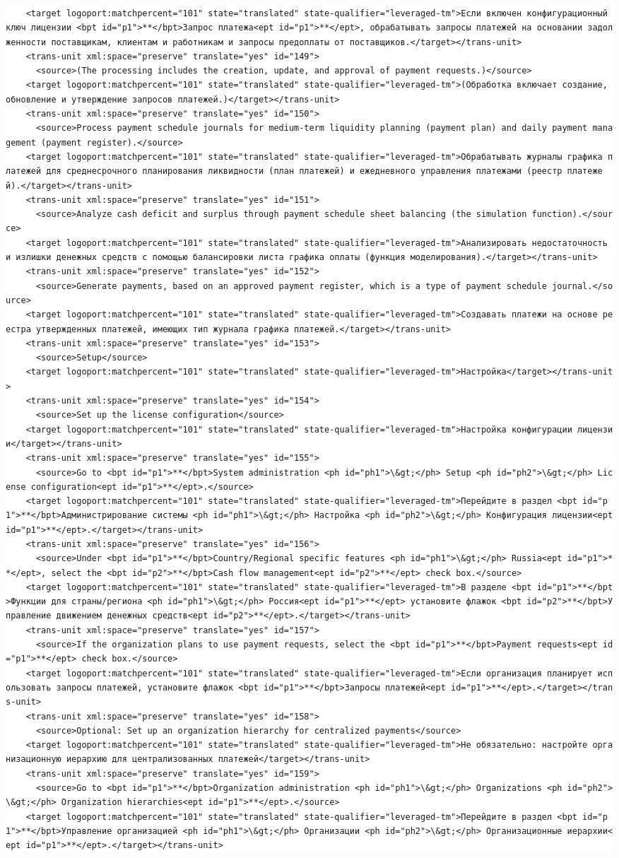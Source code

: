         <target logoport:matchpercent="101" state="translated" state-qualifier="leveraged-tm">Если включен конфигурационный ключ лицензии <bpt id="p1">**</bpt>Запрос платежа<ept id="p1">**</ept>, обрабатывать запросы платежей на основании задолженности поставщикам, клиентам и работникам и запросы предоплаты от поставщиков.</target></trans-unit>
        <trans-unit xml:space="preserve" translate="yes" id="149">
          <source>(The processing includes the creation, update, and approval of payment requests.)</source>
        <target logoport:matchpercent="101" state="translated" state-qualifier="leveraged-tm">(Обработка включает создание, обновление и утверждение запросов платежей.)</target></trans-unit>
        <trans-unit xml:space="preserve" translate="yes" id="150">
          <source>Process payment schedule journals for medium-term liquidity planning (payment plan) and daily payment management (payment register).</source>
        <target logoport:matchpercent="101" state="translated" state-qualifier="leveraged-tm">Обрабатывать журналы графика платежей для среднесрочного планирования ликвидности (план платежей) и ежедневного управления платежами (реестр платежей).</target></trans-unit>
        <trans-unit xml:space="preserve" translate="yes" id="151">
          <source>Analyze cash deficit and surplus through payment schedule sheet balancing (the simulation function).</source>
        <target logoport:matchpercent="101" state="translated" state-qualifier="leveraged-tm">Анализировать недостаточность и излишки денежных средств с помощью балансировки листа графика оплаты (функция моделирования).</target></trans-unit>
        <trans-unit xml:space="preserve" translate="yes" id="152">
          <source>Generate payments, based on an approved payment register, which is a type of payment schedule journal.</source>
        <target logoport:matchpercent="101" state="translated" state-qualifier="leveraged-tm">Создавать платежи на основе реестра утвержденных платежей, имеющих тип журнала графика платежей.</target></trans-unit>
        <trans-unit xml:space="preserve" translate="yes" id="153">
          <source>Setup</source>
        <target logoport:matchpercent="101" state="translated" state-qualifier="leveraged-tm">Настройка</target></trans-unit>
        <trans-unit xml:space="preserve" translate="yes" id="154">
          <source>Set up the license configuration</source>
        <target logoport:matchpercent="101" state="translated" state-qualifier="leveraged-tm">Настройка конфигурации лицензии</target></trans-unit>
        <trans-unit xml:space="preserve" translate="yes" id="155">
          <source>Go to <bpt id="p1">**</bpt>System administration <ph id="ph1">\&gt;</ph> Setup <ph id="ph2">\&gt;</ph> License configuration<ept id="p1">**</ept>.</source>
        <target logoport:matchpercent="101" state="translated" state-qualifier="leveraged-tm">Перейдите в раздел <bpt id="p1">**</bpt>Администрирование системы <ph id="ph1">\&gt;</ph> Настройка <ph id="ph2">\&gt;</ph> Конфигурация лицензии<ept id="p1">**</ept>.</target></trans-unit>
        <trans-unit xml:space="preserve" translate="yes" id="156">
          <source>Under <bpt id="p1">**</bpt>Country/Regional specific features <ph id="ph1">\&gt;</ph> Russia<ept id="p1">**</ept>, select the <bpt id="p2">**</bpt>Cash flow management<ept id="p2">**</ept> check box.</source>
        <target logoport:matchpercent="101" state="translated" state-qualifier="leveraged-tm">В разделе <bpt id="p1">**</bpt>Функции для страны/региона <ph id="ph1">\&gt;</ph> Россия<ept id="p1">**</ept> установите флажок <bpt id="p2">**</bpt>Управление движением денежных средств<ept id="p2">**</ept>.</target></trans-unit>
        <trans-unit xml:space="preserve" translate="yes" id="157">
          <source>If the organization plans to use payment requests, select the <bpt id="p1">**</bpt>Payment requests<ept id="p1">**</ept> check box.</source>
        <target logoport:matchpercent="101" state="translated" state-qualifier="leveraged-tm">Если организация планирует использовать запросы платежей, установите флажок <bpt id="p1">**</bpt>Запросы платежей<ept id="p1">**</ept>.</target></trans-unit>
        <trans-unit xml:space="preserve" translate="yes" id="158">
          <source>Optional: Set up an organization hierarchy for centralized payments</source>
        <target logoport:matchpercent="101" state="translated" state-qualifier="leveraged-tm">Не обязательно: настройте организационную иерархию для централизованных платежей</target></trans-unit>
        <trans-unit xml:space="preserve" translate="yes" id="159">
          <source>Go to <bpt id="p1">**</bpt>Organization administration <ph id="ph1">\&gt;</ph> Organizations <ph id="ph2">\&gt;</ph> Organization hierarchies<ept id="p1">**</ept>.</source>
        <target logoport:matchpercent="101" state="translated" state-qualifier="leveraged-tm">Перейдите в раздел <bpt id="p1">**</bpt>Управление организацией <ph id="ph1">\&gt;</ph> Организации <ph id="ph2">\&gt;</ph> Организационные иерархии<ept id="p1">**</ept>.</target></trans-unit>